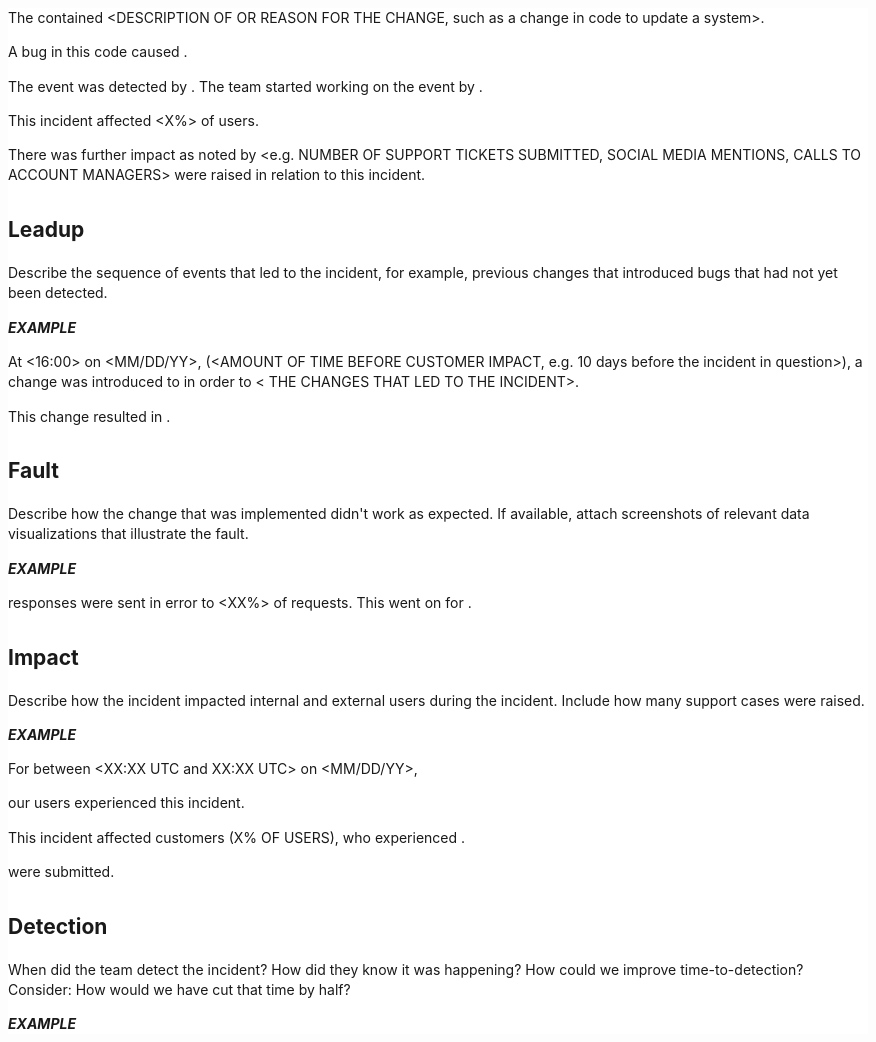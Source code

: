 The <CHANGE> contained <DESCRIPTION OF OR REASON FOR THE CHANGE, such as a change in code to update a system>. 

A bug in this code caused <DESCRIPTION OF THE PROBLEM>. 

The event was detected by <MONITORING SYSTEM>. The team started working on the event by <RESOLUTION ACTIONS TAKEN>.

This <SEVERITY LEVEL> incident affected <X%> of users.

There was further impact as noted by <e.g. NUMBER OF SUPPORT TICKETS SUBMITTED, SOCIAL MEDIA MENTIONS, CALLS TO ACCOUNT MANAGERS> were raised in relation to this incident. 

## Leadup

Describe the sequence of events that led to the incident, for example, previous changes that introduced bugs that had not yet been detected.

**_EXAMPLE_**

At <16:00> on <MM/DD/YY>, (<AMOUNT OF TIME BEFORE CUSTOMER IMPACT, e.g. 10 days before the incident in question>), a change was introduced to <PRODUCT OR SERVICE> in order to < THE CHANGES THAT LED TO THE INCIDENT>. 

This change resulted in <DESCRIPTION OF THE IMPACT OF THE CHANGE>.

## Fault

Describe how the change that was implemented didn't work as expected. If available, attach screenshots of relevant data visualizations that illustrate the fault.

**_EXAMPLE_**

<NUMBER> responses were sent in error to <XX%> of requests. This went on for <TIME PERIOD>.

## Impact

Describe how the incident impacted internal and external users during the incident. Include how many support cases were raised.

**_EXAMPLE_**

For <XXhrs XX minutes> between <XX:XX UTC and XX:XX UTC> on <MM/DD/YY>, <SUMMARY OF INCIDENT> our users experienced this incident.

This incident affected <XX> customers (X% OF <SYSTEM OR SERVICE> USERS), who experienced <DESCRIPTION OF SYMPTOMS>.

<XX NUMBER OF SUPPORT TICKETS AND XX NUMBER OF SOCIAL MEDIA POSTS> were submitted.

## Detection

When did the team detect the incident? How did they know it was happening? How could we improve time-to-detection? Consider: How would we have cut that time by half?

**_EXAMPLE_**
